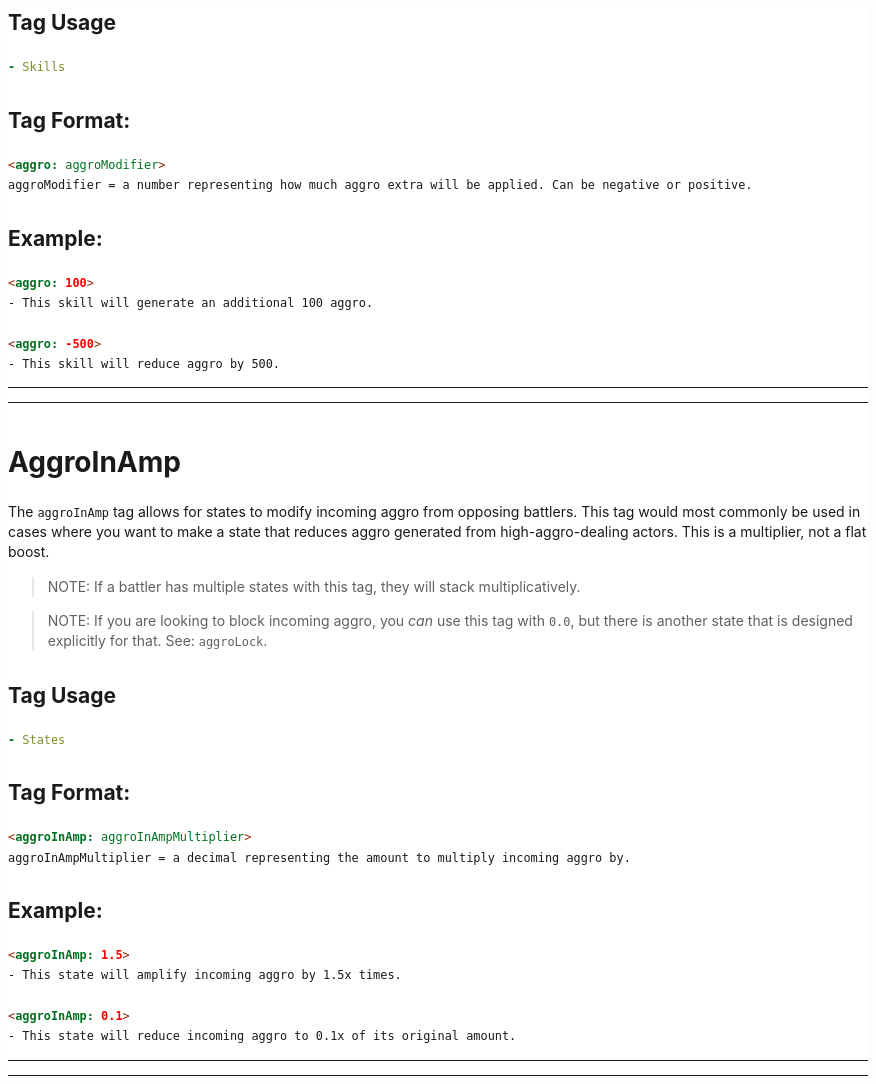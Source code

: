 ## **Tag Usage**
```yaml
- Skills
```

## **Tag Format**:
```html
<aggro: aggroModifier>
aggroModifier = a number representing how much aggro extra will be applied. Can be negative or positive.
```

## **Example**:
```html
<aggro: 100>
- This skill will generate an additional 100 aggro.

<aggro: -500>
- This skill will reduce aggro by 500.
```

---
---
# AggroInAmp
The `aggroInAmp` tag allows for states to modify incoming aggro from opposing battlers. This tag would most commonly be
used in cases where you want to make a state that reduces aggro generated from high-aggro-dealing actors. This is a
multiplier, not a flat boost.

> NOTE: If a battler has multiple states with this tag, they will stack multiplicatively.

> NOTE: If you are looking to block incoming aggro, you _can_ use this tag with `0.0`, but there is another state that
> is designed explicitly for that. See: `aggroLock`.

## **Tag Usage**
```yaml
- States
```

## **Tag Format**:
```html
<aggroInAmp: aggroInAmpMultiplier>
aggroInAmpMultiplier = a decimal representing the amount to multiply incoming aggro by.
```

## **Example**:
```html
<aggroInAmp: 1.5>
- This state will amplify incoming aggro by 1.5x times.

<aggroInAmp: 0.1>
- This state will reduce incoming aggro to 0.1x of its original amount.
```

---
---